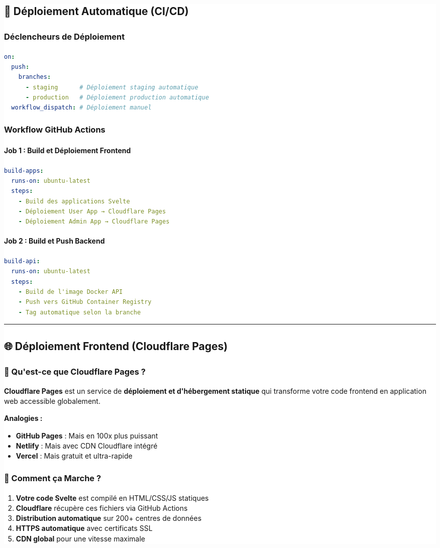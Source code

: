 
## 🚀 **Déploiement Automatique (CI/CD)**

### **Déclencheurs de Déploiement**
```yaml
on:
  push:
    branches:
      - staging      # Déploiement staging automatique
      - production   # Déploiement production automatique
  workflow_dispatch: # Déploiement manuel
```

### **Workflow GitHub Actions**

#### **Job 1 : Build et Déploiement Frontend**
```yaml
build-apps:
  runs-on: ubuntu-latest
  steps:
    - Build des applications Svelte
    - Déploiement User App → Cloudflare Pages
    - Déploiement Admin App → Cloudflare Pages
```

#### **Job 2 : Build et Push Backend**
```yaml
build-api:
  runs-on: ubuntu-latest
  steps:
    - Build de l'image Docker API
    - Push vers GitHub Container Registry
    - Tag automatique selon la branche
```

---

## 🌐 **Déploiement Frontend (Cloudflare Pages)**

### **🤔 Qu'est-ce que Cloudflare Pages ?**

**Cloudflare Pages** est un service de **déploiement et d'hébergement statique** qui transforme votre code frontend en application web accessible globalement.

**Analogies :**
- **GitHub Pages** : Mais en 100x plus puissant
- **Netlify** : Mais avec CDN Cloudflare intégré
- **Vercel** : Mais gratuit et ultra-rapide

### **🚀 Comment ça Marche ?**

1. **Votre code Svelte** est compilé en HTML/CSS/JS statiques
2. **Cloudflare** récupère ces fichiers via GitHub Actions
3. **Distribution automatique** sur 200+ centres de données
4. **HTTPS automatique** avec certificats SSL
5. **CDN global** pour une vitesse maximale
